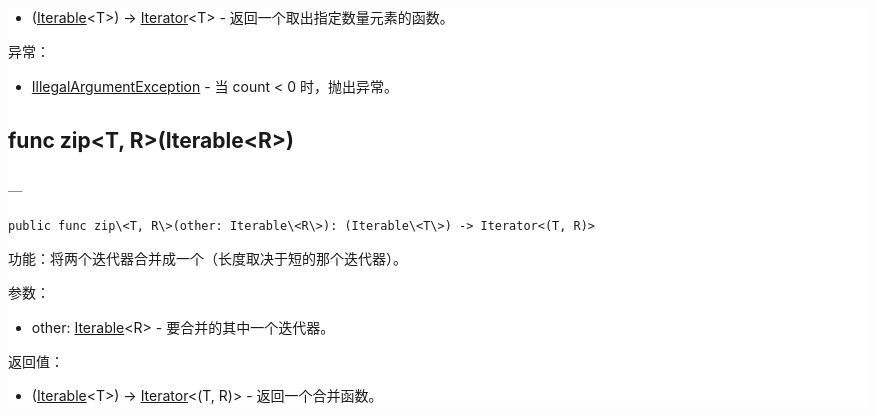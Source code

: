   * \([Iterable](https://docs.cangjie-lang.cn/docs/1.0.1/libs/std/core/core_package_api/core_package_interfaces.html#interface-iterablee)\<T\>\) -> [Iterator](https://docs.cangjie-lang.cn/docs/1.0.1/libs/std/core/core_package_api/core_package_classes.html#class-iteratort)\<T\> \- 返回一个取出指定数量元素的函数。

异常：

  * [IllegalArgumentException](https://docs.cangjie-lang.cn/docs/1.0.1/libs/std/core/core_package_api/core_package_exceptions.html#class-illegalargumentexception) \- 当 count < 0 时，抛出异常。

## func zip\<T, R\>\(Iterable\<R\>\)
    
    __
    
    public func zip\<T, R\>(other: Iterable\<R\>): (Iterable\<T\>) -> Iterator<(T, R)>
    
功能：将两个迭代器合并成一个（长度取决于短的那个迭代器）。

参数：

  * other: [Iterable](https://docs.cangjie-lang.cn/docs/1.0.1/libs/std/core/core_package_api/core_package_interfaces.html#interface-iterablee)\<R\> \- 要合并的其中一个迭代器。

返回值：

  * \([Iterable](https://docs.cangjie-lang.cn/docs/1.0.1/libs/std/core/core_package_api/core_package_interfaces.html#interface-iterablee)\<T\>\) -> [Iterator](https://docs.cangjie-lang.cn/docs/1.0.1/libs/std/core/core_package_api/core_package_classes.html#class-iteratort)<\(T, R\)> \- 返回一个合并函数。